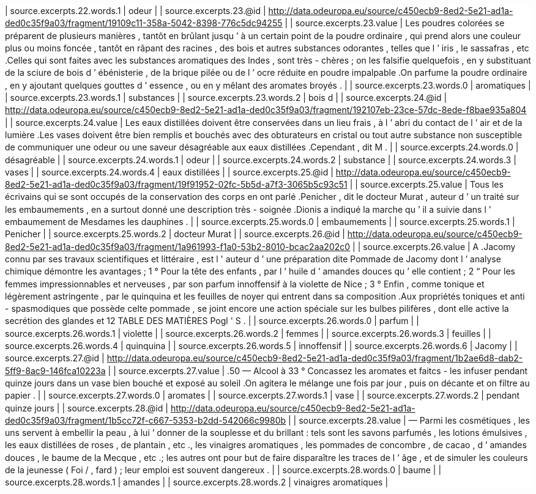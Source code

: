 | source.excerpts.22.words.1 | odeur |
| source.excerpts.23.@id | http://data.odeuropa.eu/source/c450ecb9-8ed2-5e21-ad1a-ded0c35f9a03/fragment/19109c11-358a-5042-8398-776c5dc94255 |
| source.excerpts.23.value | Les poudres colorées se préparent de plusieurs manières , tantôt en brûlant jusqu ’ à un certain point de la poudre ordinaire , qui prend alors une couleur plus ou moins foncée , tantôt en râpant des racines , des bois et autres substances odorantes , telles que l ’ iris , le sassafras , etc .Celles qui sont faites avec les substances aromatiques des Indes , sont très - chères ; on les falsifie quelquefois , en y substituant de la sciure de bois d ’ ébénisterie , de la brique pilée ou de l ’ ocre réduite en poudre impalpable .On parfume la poudre ordinaire , en y ajoutant quelques gouttes d ’ essence , ou en y mêlant des aromates broyés . |
| source.excerpts.23.words.0 | aromatiques |
| source.excerpts.23.words.1 | substances |
| source.excerpts.23.words.2 | bois d |
| source.excerpts.24.@id | http://data.odeuropa.eu/source/c450ecb9-8ed2-5e21-ad1a-ded0c35f9a03/fragment/192107eb-23ce-57dc-8ede-f8bae935a804 |
| source.excerpts.24.value | Les eaux distillées doivent être conservées dans un lieu frais , à l ’ abri du contact de l ’ air et de la lumière .Les vases doivent être bien remplis et bouchés avec des obturateurs en cristal ou tout autre substance non susceptible de communiquer une odeur ou une saveur désagréable aux eaux distillées .Cependant , dit M . |
| source.excerpts.24.words.0 | désagréable |
| source.excerpts.24.words.1 | odeur |
| source.excerpts.24.words.2 | substance |
| source.excerpts.24.words.3 | vases |
| source.excerpts.24.words.4 | eaux distillées |
| source.excerpts.25.@id | http://data.odeuropa.eu/source/c450ecb9-8ed2-5e21-ad1a-ded0c35f9a03/fragment/19f91952-02fc-5b5d-a7f3-3065b5c93c51 |
| source.excerpts.25.value | Tous les écrivains qui se sont occupés de la conservation des corps en ont parlé .Penicher , dit le docteur Murat , auteur d ’ un traité sur les embaumements , en a surtout donné une description très - soignée .Dionis a indiqué la marche qu ’ il a suivie dans l ’ embaumement de Mesdames les dauphines . |
| source.excerpts.25.words.0 | embaumements |
| source.excerpts.25.words.1 | Penicher |
| source.excerpts.25.words.2 | docteur Murat |
| source.excerpts.26.@id | http://data.odeuropa.eu/source/c450ecb9-8ed2-5e21-ad1a-ded0c35f9a03/fragment/1a961993-f1a0-53b2-8010-bcac2aa202c0 |
| source.excerpts.26.value | A .Jacomy connu par ses travaux scientifiques et littéraire , est l ' auteur d ’ une préparation dite Pommade de Jacomy dont l ’ analyse chimique démontre les avantages ; 1 ° Pour la tête des enfants , par l ’ huile d ’ amandes douces qu ’ elle contient ; 2 “ Pour les femmes impressionnables et nerveuses , par son parfum innoffensif à la violette de Nice ; 3 ° Enfin , comme tonique et légèrement astringente , par le quinquina et les feuilles de noyer qui entrent dans sa composition .Aux propriétés toniques et anti - spasmodiques que possède celte pommade , se joint encore une action spéciale sur les bulbes pilifères , dont elle active la secrétion des glandes et 12 TABLE DES MATIÈRES Pogl ' S . |
| source.excerpts.26.words.0 | parfum |
| source.excerpts.26.words.1 | violette |
| source.excerpts.26.words.2 | femmes |
| source.excerpts.26.words.3 | feuilles |
| source.excerpts.26.words.4 | quinquina |
| source.excerpts.26.words.5 | innoffensif |
| source.excerpts.26.words.6 | Jacomy |
| source.excerpts.27.@id | http://data.odeuropa.eu/source/c450ecb9-8ed2-5e21-ad1a-ded0c35f9a03/fragment/1b2ae6d8-dab2-5ff9-8ac9-146fca10223a |
| source.excerpts.27.value | .50 — Alcool à 33 ° Concassez les aromates et faitcs - les infuser pendant quinze jours dans un vase bien bouché et exposé au soleil .On agitera le mélange une fois par jour , puis on décante et on filtre au papier . |
| source.excerpts.27.words.0 | aromates |
| source.excerpts.27.words.1 | vase |
| source.excerpts.27.words.2 | pendant quinze jours |
| source.excerpts.28.@id | http://data.odeuropa.eu/source/c450ecb9-8ed2-5e21-ad1a-ded0c35f9a03/fragment/1b5cc72f-c667-5353-b2dd-542066c9980b |
| source.excerpts.28.value | — Parmi les cosmétiques , les uns servent à embellir la peau , à lui ’ donner de la souplesse et du brillant : tels sont les savons parfumés , les lotions émulsives , les eaux distillées de roses , de plantain , etc ., les vinaigres aromatiques , les pommades de concombre , de cacao , d ’ amandes douces , le baume de la Mecque , etc .; les autres ont pour but de faire disparaître les traces de l ’ âge , et de simuler les couleurs de la jeunesse ( Foi / , fard ) ; leur emploi est souvent dangereux . |
| source.excerpts.28.words.0 | baume |
| source.excerpts.28.words.1 | amandes |
| source.excerpts.28.words.2 | vinaigres aromatiques |